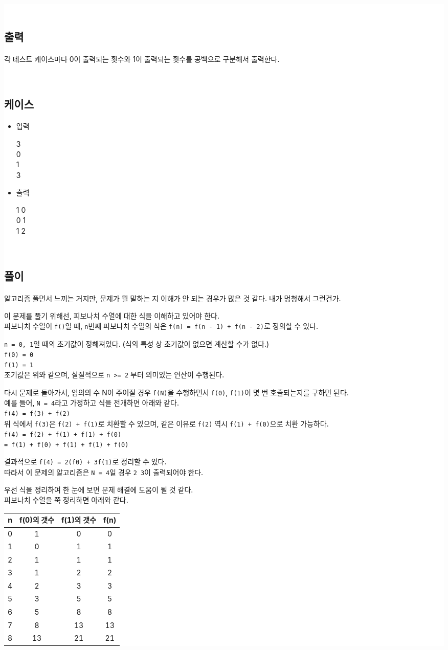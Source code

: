 <br />

## 출력

각 테스트 케이스마다 0이 출력되는 횟수와 1이 출력되는 횟수를 공백으로 구분해서 출력한다.

<br />

## 케이스

+ 입력

	3  
	0  
	1  
	3

+ 출력

	1 0  
	0 1  
	1 2

<br />

## 풀이

알고리즘 풀면서 느끼는 거지만, 문제가 뭘 말하는 지 이해가 안 되는 경우가 많은 것 같다. 내가 멍청해서 그런건가.

이 문제를 풀기 위해선, 피보나치 수열에 대한 식을 이해하고 있어야 한다.  
피보나치 수열이 `f()`일 때, `n`번째 피보나치 수열의 식은 `f(n) = f(n - 1) + f(n - 2)`로 정의할 수 있다.

`n = 0, 1`일 때의 초기값이 정해져있다. (식의 특성 상 초기값이 없으면 계산할 수가 없다.)  
`f(0) = 0`  
`f(1) = 1`  
초기값은 위와 같으며, 실질적으로 `n >= 2` 부터 의미있는 연산이 수행된다.

다시 문제로 돌아가서, 임의의 수 N이 주어질 경우 `f(N)`을 수행하면서 `f(0)`, `f(1)`이 몇 번 호출되는지를 구하면 된다.  
예를 들어, `N = 4`라고 가정하고 식을 전개하면 아래와 같다.  
`f(4) = f(3) + f(2)`  
위 식에서 `f(3)`은 `f(2) + f(1)`로 치환할 수 있으며, 같은 이유로 `f(2)` 역시 `f(1) + f(0)`으로 치환 가능하다.  
`f(4) = f(2) + f(1) + f(1) + f(0)`  
`= f(1) + f(0) + f(1) + f(1) + f(0)`

결과적으로 `f(4) = 2(f0) + 3f(1)`로 정리할 수 있다.  
따라서 이 문제의 알고리즘은 `N = 4`일 경우 `2 3`이 출력되어야 한다.

우선 식을 정리하여 한 눈에 보면 문제 해결에 도움이 될 것 같다.  
피보나치 수열을 쭉 정리하면 아래와 같다.

|   n   | f(0)의 갯수 | f(1)의 갯수 | f(n)  |
| :---: | :---------: | :---------: | :---: |
|   0   |      1      |      0      |   0   |
|   1   |      0      |      1      |   1   |
|   2   |      1      |      1      |   1   |
|   3   |      1      |      2      |   2   |
|   4   |      2      |      3      |   3   |
|   5   |      3      |      5      |   5   |
|   6   |      5      |      8      |   8   |
|   7   |      8      |     13      |  13   |
|   8   |     13      |     21      |  21   |